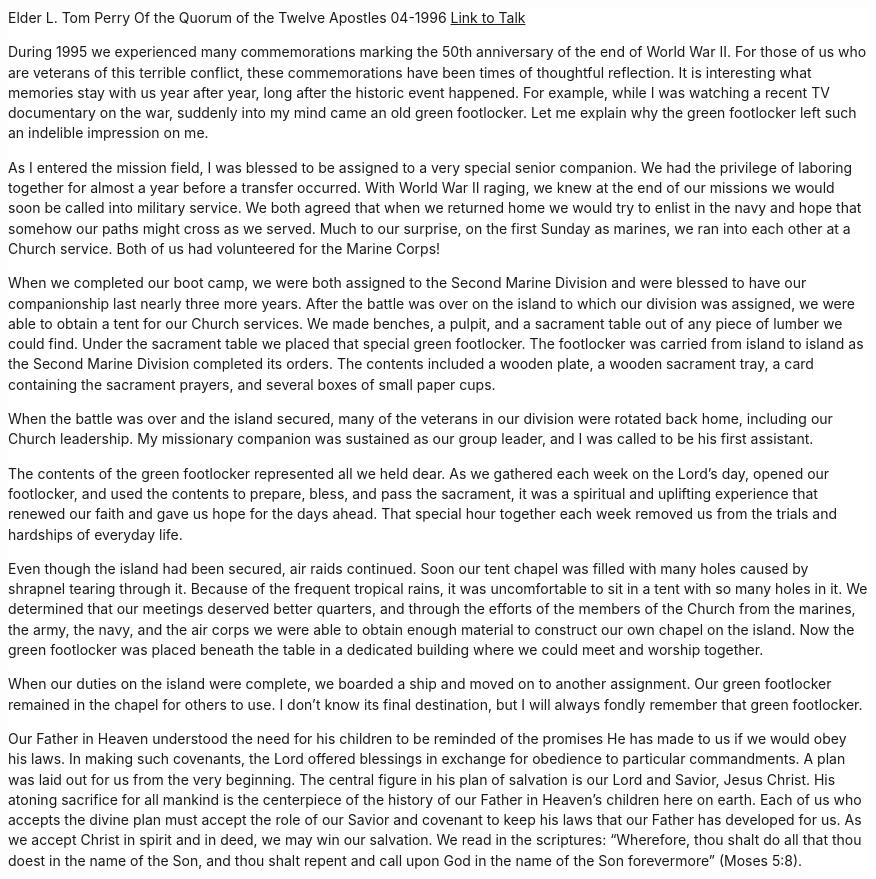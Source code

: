 Elder L. Tom Perry
Of the Quorum of the Twelve Apostles
04-1996
[Link to Talk](https://www.churchofjesuschrist.org/study/general-conference/1996/04/sacrament-of-the-lords-supper?lang=eng)

During 1995 we experienced many commemorations marking the 50th anniversary of the end of World War II. For those of us who are veterans of this terrible conflict, these commemorations have been times of thoughtful reflection. It is interesting what memories stay with us year after year, long after the historic event happened. For example, while I was watching a recent TV documentary on the war, suddenly into my mind came an old green footlocker. Let me explain why the green footlocker left such an indelible impression on me.

As I entered the mission field, I was blessed to be assigned to a very special senior companion. We had the privilege of laboring together for almost a year before a transfer occurred. With World War II raging, we knew at the end of our missions we would soon be called into military service. We both agreed that when we returned home we would try to enlist in the navy and hope that somehow our paths might cross as we served. Much to our surprise, on the first Sunday as marines, we ran into each other at a Church service. Both of us had volunteered for the Marine Corps!

When we completed our boot camp, we were both assigned to the Second Marine Division and were blessed to have our companionship last nearly three more years. After the battle was over on the island to which our division was assigned, we were able to obtain a tent for our Church services. We made benches, a pulpit, and a sacrament table out of any piece of lumber we could find. Under the sacrament table we placed that special green footlocker. The footlocker was carried from island to island as the Second Marine Division completed its orders. The contents included a wooden plate, a wooden sacrament tray, a card containing the sacrament prayers, and several boxes of small paper cups.

When the battle was over and the island secured, many of the veterans in our division were rotated back home, including our Church leadership. My missionary companion was sustained as our group leader, and I was called to be his first assistant.

The contents of the green footlocker represented all we held dear. As we gathered each week on the Lord’s day, opened our footlocker, and used the contents to prepare, bless, and pass the sacrament, it was a spiritual and uplifting experience that renewed our faith and gave us hope for the days ahead. That special hour together each week removed us from the trials and hardships of everyday life.

Even though the island had been secured, air raids continued. Soon our tent chapel was filled with many holes caused by shrapnel tearing through it. Because of the frequent tropical rains, it was uncomfortable to sit in a tent with so many holes in it. We determined that our meetings deserved better quarters, and through the efforts of the members of the Church from the marines, the army, the navy, and the air corps we were able to obtain enough material to construct our own chapel on the island. Now the green footlocker was placed beneath the table in a dedicated building where we could meet and worship together.

When our duties on the island were complete, we boarded a ship and moved on to another assignment. Our green footlocker remained in the chapel for others to use. I don’t know its final destination, but I will always fondly remember that green footlocker.

Our Father in Heaven understood the need for his children to be reminded of the promises He has made to us if we would obey his laws. In making such covenants, the Lord offered blessings in exchange for obedience to particular commandments. A plan was laid out for us from the very beginning. The central figure in his plan of salvation is our Lord and Savior, Jesus Christ. His atoning sacrifice for all mankind is the centerpiece of the history of our Father in Heaven’s children here on earth. Each of us who accepts the divine plan must accept the role of our Savior and covenant to keep his laws that our Father has developed for us. As we accept Christ in spirit and in deed, we may win our salvation. We read in the scriptures: “Wherefore, thou shalt do all that thou doest in the name of the Son, and thou shalt repent and call upon God in the name of the Son forevermore” (Moses 5:8).
